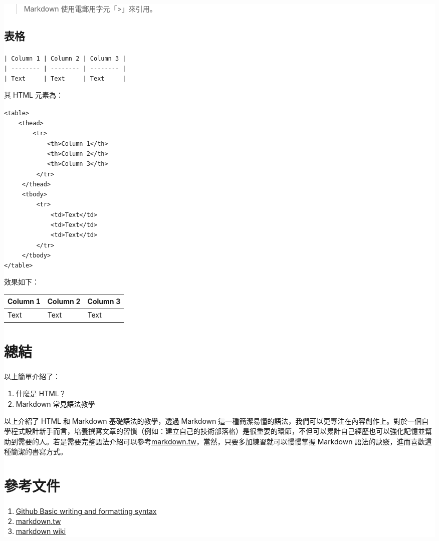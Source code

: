 > Markdown 使用電郵用字元「>」來引用。

## 表格

```
| Column 1 | Column 2 | Column 3 |
| -------- | -------- | -------- |
| Text     | Text     | Text     |
```

其 HTML 元素為：

```
<table>
    <thead>
        <tr>
            <th>Column 1</th>
            <th>Column 2</th>
            <th>Column 3</th>
         </tr>
     </thead>
     <tbody>
         <tr>
             <td>Text</td>
             <td>Text</td>
             <td>Text</td>
         </tr>
     </tbody>
</table>
```

效果如下：

| Column 1 | Column 2 | Column 3 |
| -------- | -------- | -------- |
| Text     | Text     | Text     |

# 總結

以上簡單介紹了：

1. 什麼是 HTML？
2. Markdown 常見語法教學

以上介紹了 HTML 和 Markdown 基礎語法的教學，透過 Markdown 這一種簡潔易懂的語法，我們可以更專注在內容創作上。對於一個自學程式設計新手而言，培養撰寫文章的習慣（例如：建立自己的技術部落格）是很重要的環節，不但可以累計自己經歷也可以強化記憶並幫助到需要的人。若是需要完整語法介紹可以參考[markdown.tw](https://markdown.tw/)，當然，只要多加練習就可以慢慢掌握 Markdown 語法的訣竅，進而喜歡這種簡潔的書寫方式。

# 參考文件

1. [Github Basic writing and formatting syntax](https://help.github.com/en/github/writing-on-github/basic-writing-and-formatting-syntax)
2. [markdown.tw](https://markdown.tw/)
3. [markdown wiki](https://zh.wikipedia.org/wiki/Markdown)
